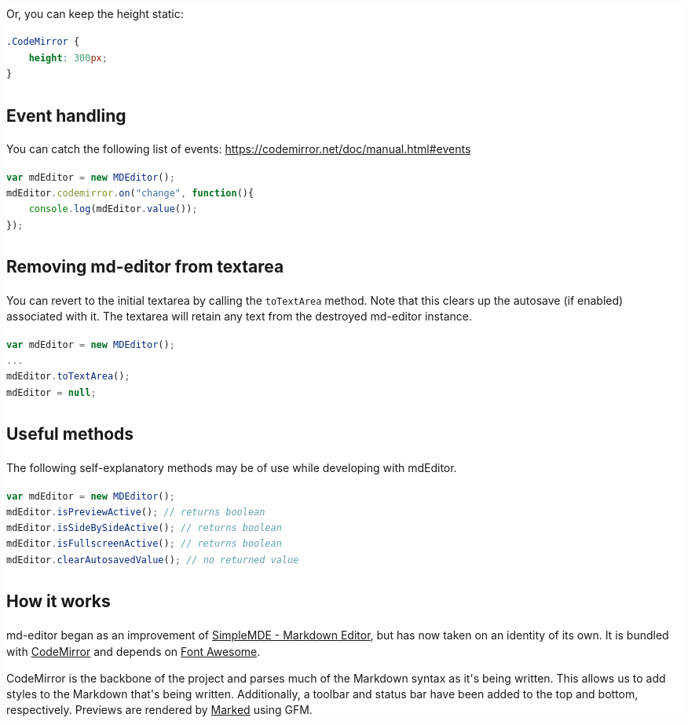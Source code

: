 Or, you can keep the height static:

```CSS
.CodeMirror {
	height: 300px;
}
```

## Event handling

You can catch the following list of events: https://codemirror.net/doc/manual.html#events

```JavaScript
var mdEditor = new MDEditor();
mdEditor.codemirror.on("change", function(){
	console.log(mdEditor.value());
});
```

## Removing md-editor from textarea

You can revert to the initial textarea by calling the `toTextArea` method. Note that this clears up the autosave (if enabled) associated with it. The textarea will retain any text from the destroyed md-editor instance.

```JavaScript
var mdEditor = new MDEditor();
...
mdEditor.toTextArea();
mdEditor = null;
```

## Useful methods

The following self-explanatory methods may be of use while developing with mdEditor.

```js
var mdEditor = new MDEditor();
mdEditor.isPreviewActive(); // returns boolean
mdEditor.isSideBySideActive(); // returns boolean
mdEditor.isFullscreenActive(); // returns boolean
mdEditor.clearAutosavedValue(); // no returned value
```

## How it works

md-editor began as an improvement of [SimpleMDE - Markdown Editor](https://github.com/sparksuite/simplemde-markdown-editor), but has now taken on an identity of its own. It is bundled with [CodeMirror](https://github.com/codemirror/codemirror) and depends on [Font Awesome](http://fontawesome.io).

CodeMirror is the backbone of the project and parses much of the Markdown syntax as it's being written. This allows us to add styles to the Markdown that's being written. Additionally, a toolbar and status bar have been added to the top and bottom, respectively. Previews are rendered by [Marked](https://github.com/chjj/marked) using GFM.
